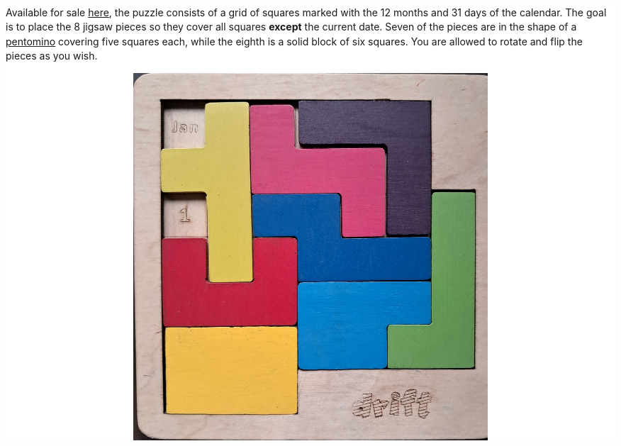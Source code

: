 Available for sale [here](https://www.cubelelo.com/collections/drift/products/drift-weekday-calendar-puzzle), the puzzle consists of a grid of squares marked with the 12 months and 31 days of the calendar. The goal is to place the 8 jigsaw pieces so they cover all squares **except** the current date. Seven of the pieces are in the shape of a [pentomino](https://en.wikipedia.org/wiki/Pentomino) covering five squares each, while the eighth is a solid block of six squares. You are allowed to rotate and flip the pieces as you wish. 

<img src="/assets/images/jan-1-puzzle.jpg" alt="A solution for Jan 1" width="500" style="display: block; margin: 0 auto;">
